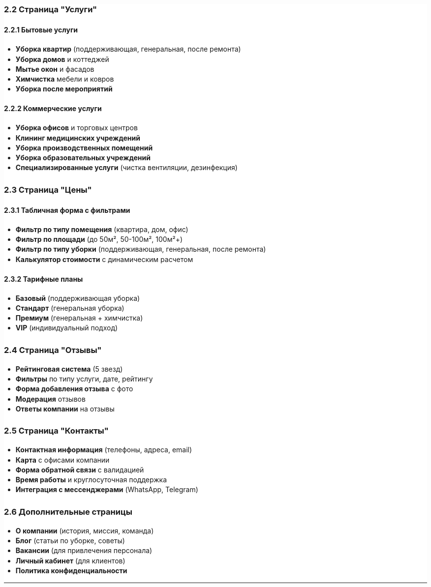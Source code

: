 ### 2.2 Страница "Услуги"
#### 2.2.1 Бытовые услуги
- **Уборка квартир** (поддерживающая, генеральная, после ремонта)
- **Уборка домов** и коттеджей
- **Мытье окон** и фасадов
- **Химчистка** мебели и ковров
- **Уборка после мероприятий**

#### 2.2.2 Коммерческие услуги
- **Уборка офисов** и торговых центров
- **Клининг медицинских учреждений**
- **Уборка производственных помещений**
- **Уборка образовательных учреждений**
- **Специализированные услуги** (чистка вентиляции, дезинфекция)

### 2.3 Страница "Цены"
#### 2.3.1 Табличная форма с фильтрами
- **Фильтр по типу помещения** (квартира, дом, офис)
- **Фильтр по площади** (до 50м², 50-100м², 100м²+)
- **Фильтр по типу уборки** (поддерживающая, генеральная, после ремонта)
- **Калькулятор стоимости** с динамическим расчетом

#### 2.3.2 Тарифные планы
- **Базовый** (поддерживающая уборка)
- **Стандарт** (генеральная уборка)
- **Премиум** (генеральная + химчистка)
- **VIP** (индивидуальный подход)

### 2.4 Страница "Отзывы"
- **Рейтинговая система** (5 звезд)
- **Фильтры** по типу услуги, дате, рейтингу
- **Форма добавления отзыва** с фото
- **Модерация** отзывов
- **Ответы компании** на отзывы

### 2.5 Страница "Контакты"
- **Контактная информация** (телефоны, адреса, email)
- **Карта** с офисами компании
- **Форма обратной связи** с валидацией
- **Время работы** и круглосуточная поддержка
- **Интеграция с мессенджерами** (WhatsApp, Telegram)

### 2.6 Дополнительные страницы
- **О компании** (история, миссия, команда)
- **Блог** (статьи по уборке, советы)
- **Вакансии** (для привлечения персонала)
- **Личный кабинет** (для клиентов)
- **Политика конфиденциальности**

---